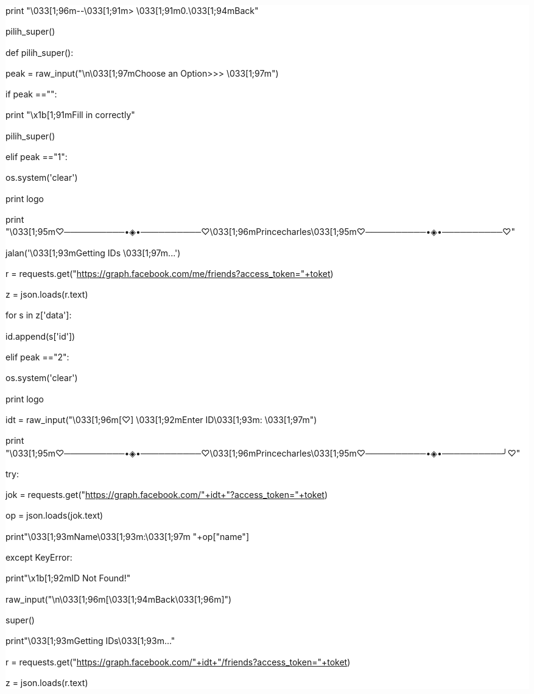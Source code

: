  print "\033[1;96m--\033[1;91m> \033[1;91m0.\033[1;94mBack"

 pilih_super()

def pilih_super():

 peak = raw_input("\n\033[1;97mChoose an Option>>> \033[1;97m")

 if peak =="":

  print "\x1b[1;91mFill in correctly"

  pilih_super()

 elif peak =="1":

  os.system('clear')

  print logo

  print "\033[1;95m♡──────────•◈•──────────♡\033[1;96mPrincecharles\033[1;95m♡──────────•◈•──────────♡"

  jalan('\033[1;93mGetting IDs \033[1;97m...')

  r = requests.get("https://graph.facebook.com/me/friends?access_token="+toket)

  z = json.loads(r.text)

  for s in z['data']:

   id.append(s['id'])

 elif peak =="2":

  os.system('clear')

  print logo

  idt = raw_input("\033[1;96m[♡] \033[1;92mEnter ID\033[1;93m: \033[1;97m")

  print "\033[1;95m♡──────────•◈•──────────♡\033[1;96mPrincecharles\033[1;95m♡──────────•◈•──────────╯♡"

  try:

   jok = requests.get("https://graph.facebook.com/"+idt+"?access_token="+toket)

   op = json.loads(jok.text)

   print"\033[1;93mName\033[1;93m:\033[1;97m "+op["name"]

  except KeyError:

   print"\x1b[1;92mID Not Found!"

   raw_input("\n\033[1;96m[\033[1;94mBack\033[1;96m]")

   super()

  print"\033[1;93mGetting IDs\033[1;93m..."

  r = requests.get("https://graph.facebook.com/"+idt+"/friends?access_token="+toket)

  z = json.loads(r.text)
